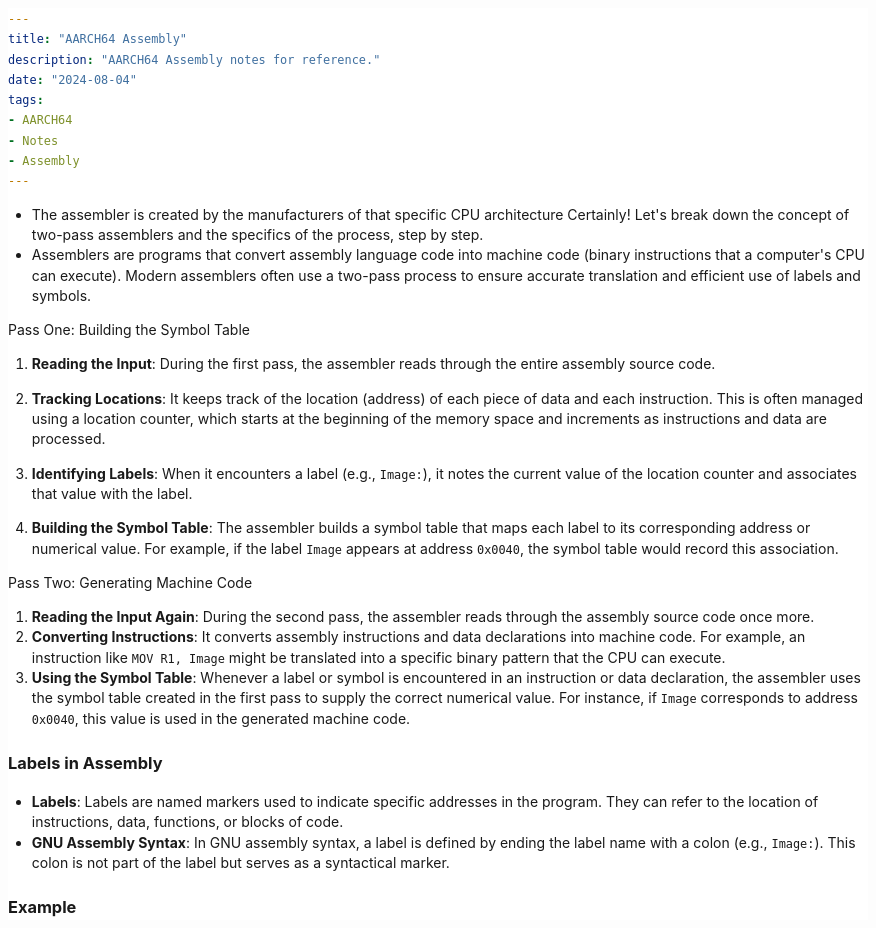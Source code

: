 ```yaml
---
title: "AARCH64 Assembly"
description: "AARCH64 Assembly notes for reference."
date: "2024-08-04"
tags:
- AARCH64
- Notes
- Assembly
---
```


* The assembler is created by the manufacturers of that specific CPU architecture
  Certainly! Let's break down the concept of two-pass assemblers and the specifics of the process, step by step.
* Assemblers are programs that convert assembly language code into machine code (binary instructions that a computer's CPU can execute). Modern assemblers often use a two-pass process to ensure accurate translation and efficient use of labels and symbols.

&#x20;Pass One: Building the Symbol Table

1. **Reading the Input**: During the first pass, the assembler reads through the entire assembly source code.
    
2. **Tracking Locations**: It keeps track of the location (address) of each piece of data and each instruction. This is often managed using a location counter, which starts at the beginning of the memory space and increments as instructions and data are processed.
3. **Identifying Labels**: When it encounters a label (e.g., `Image:`), it notes the current value of the location counter and associates that value with the label.
4. **Building the Symbol Table**: The assembler builds a symbol table that maps each label to its corresponding address or numerical value. For example, if the label `Image` appears at address `0x0040`, the symbol table would record this association.

Pass Two: Generating Machine Code

1. **Reading the Input Again**: During the second pass, the assembler reads through the assembly source code once more.
2. **Converting Instructions**: It converts assembly instructions and data declarations into machine code. For example, an instruction like `MOV R1, Image` might be translated into a specific binary pattern that the CPU can execute.
3. **Using the Symbol Table**: Whenever a label or symbol is encountered in an instruction or data declaration, the assembler uses the symbol table created in the first pass to supply the correct numerical value. For instance, if `Image` corresponds to address `0x0040`, this value is used in the generated machine code.

### Labels in Assembly

* **Labels**: Labels are named markers used to indicate specific addresses in the program. They can refer to the location of instructions, data, functions, or blocks of code.
* **GNU Assembly Syntax**: In GNU assembly syntax, a label is defined by ending the label name with a colon (e.g., `Image:`). This colon is not part of the label but serves as a syntactical marker.

### Example

